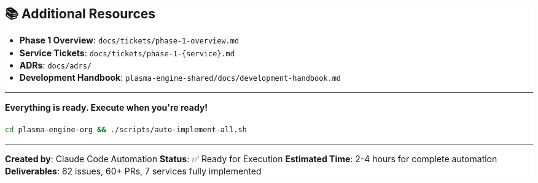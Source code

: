 ## 📚 Additional Resources

- **Phase 1 Overview**: `docs/tickets/phase-1-overview.md`
- **Service Tickets**: `docs/tickets/phase-1-{service}.md`
- **ADRs**: `docs/adrs/`
- **Development Handbook**: `plasma-engine-shared/docs/development-handbook.md`

---

**Everything is ready. Execute when you're ready!**

```bash
cd plasma-engine-org && ./scripts/auto-implement-all.sh
```

---

**Created by**: Claude Code Automation
**Status**: ✅ Ready for Execution
**Estimated Time**: 2-4 hours for complete automation
**Deliverables**: 62 issues, 60+ PRs, 7 services fully implemented